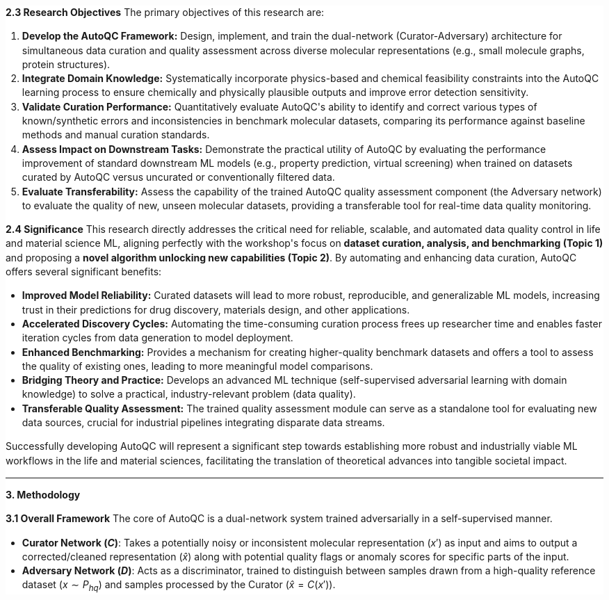 **2.3 Research Objectives**
The primary objectives of this research are:
1.  **Develop the AutoQC Framework:** Design, implement, and train the dual-network (Curator-Adversary) architecture for simultaneous data curation and quality assessment across diverse molecular representations (e.g., small molecule graphs, protein structures).
2.  **Integrate Domain Knowledge:** Systematically incorporate physics-based and chemical feasibility constraints into the AutoQC learning process to ensure chemically and physically plausible outputs and improve error detection sensitivity.
3.  **Validate Curation Performance:** Quantitatively evaluate AutoQC's ability to identify and correct various types of known/synthetic errors and inconsistencies in benchmark molecular datasets, comparing its performance against baseline methods and manual curation standards.
4.  **Assess Impact on Downstream Tasks:** Demonstrate the practical utility of AutoQC by evaluating the performance improvement of standard downstream ML models (e.g., property prediction, virtual screening) when trained on datasets curated by AutoQC versus uncurated or conventionally filtered data.
5.  **Evaluate Transferability:** Assess the capability of the trained AutoQC quality assessment component (the Adversary network) to evaluate the quality of new, unseen molecular datasets, providing a transferable tool for real-time data quality monitoring.

**2.4 Significance**
This research directly addresses the critical need for reliable, scalable, and automated data quality control in life and material science ML, aligning perfectly with the workshop's focus on **dataset curation, analysis, and benchmarking (Topic 1)** and proposing a **novel algorithm unlocking new capabilities (Topic 2)**. By automating and enhancing data curation, AutoQC offers several significant benefits:
*   **Improved Model Reliability:** Curated datasets will lead to more robust, reproducible, and generalizable ML models, increasing trust in their predictions for drug discovery, materials design, and other applications.
*   **Accelerated Discovery Cycles:** Automating the time-consuming curation process frees up researcher time and enables faster iteration cycles from data generation to model deployment.
*   **Enhanced Benchmarking:** Provides a mechanism for creating higher-quality benchmark datasets and offers a tool to assess the quality of existing ones, leading to more meaningful model comparisons.
*   **Bridging Theory and Practice:** Develops an advanced ML technique (self-supervised adversarial learning with domain knowledge) to solve a practical, industry-relevant problem (data quality).
*   **Transferable Quality Assessment:** The trained quality assessment module can serve as a standalone tool for evaluating new data sources, crucial for industrial pipelines integrating disparate data streams.

Successfully developing AutoQC will represent a significant step towards establishing more robust and industrially viable ML workflows in the life and material sciences, facilitating the translation of theoretical advances into tangible societal impact.

---

**3. Methodology**

**3.1 Overall Framework**
The core of AutoQC is a dual-network system trained adversarially in a self-supervised manner.
*   **Curator Network ($C$)**: Takes a potentially noisy or inconsistent molecular representation ($x'$) as input and aims to output a corrected/cleaned representation ($\hat{x}$) along with potential quality flags or anomaly scores for specific parts of the input.
*   **Adversary Network ($D$)**: Acts as a discriminator, trained to distinguish between samples drawn from a high-quality reference dataset ($x \sim P_{hq}$) and samples processed by the Curator ($\hat{x} = C(x')$).
